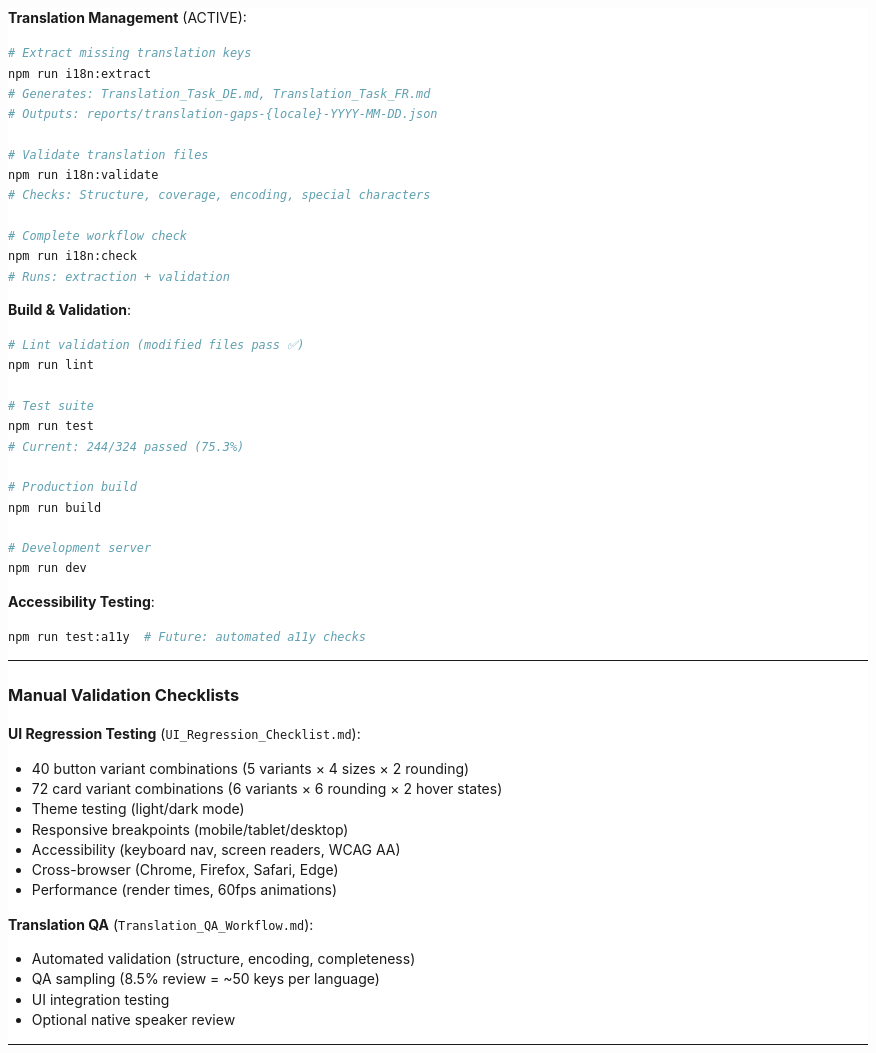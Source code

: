 **Translation Management** (ACTIVE):
```bash
# Extract missing translation keys
npm run i18n:extract
# Generates: Translation_Task_DE.md, Translation_Task_FR.md
# Outputs: reports/translation-gaps-{locale}-YYYY-MM-DD.json

# Validate translation files
npm run i18n:validate
# Checks: Structure, coverage, encoding, special characters

# Complete workflow check
npm run i18n:check
# Runs: extraction + validation
```

**Build & Validation**:
```bash
# Lint validation (modified files pass ✅)
npm run lint

# Test suite
npm run test
# Current: 244/324 passed (75.3%)

# Production build
npm run build

# Development server
npm run dev
```

**Accessibility Testing**:
```bash
npm run test:a11y  # Future: automated a11y checks
```

---

### Manual Validation Checklists

**UI Regression Testing** (`UI_Regression_Checklist.md`):
- 40 button variant combinations (5 variants × 4 sizes × 2 rounding)
- 72 card variant combinations (6 variants × 6 rounding × 2 hover states)
- Theme testing (light/dark mode)
- Responsive breakpoints (mobile/tablet/desktop)
- Accessibility (keyboard nav, screen readers, WCAG AA)
- Cross-browser (Chrome, Firefox, Safari, Edge)
- Performance (render times, 60fps animations)

**Translation QA** (`Translation_QA_Workflow.md`):
- Automated validation (structure, encoding, completeness)
- QA sampling (8.5% review = ~50 keys per language)
- UI integration testing
- Optional native speaker review

---